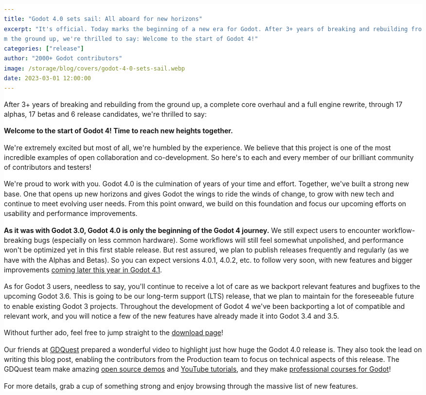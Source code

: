 ```yaml
---
title: "Godot 4.0 sets sail: All aboard for new horizons"
excerpt: "It's official. Today marks the beginning of a new era for Godot. After 3+ years of breaking and rebuilding from the ground up, we're thrilled to say: Welcome to the start of Godot 4!"
categories: ["release"]
author: "2000+ Godot contributors"
image: /storage/blog/covers/godot-4-0-sets-sail.webp
date: 2023-03-01 12:00:00
---
```


After 3+ years of breaking and rebuilding from the ground up, a complete core overhaul and a full engine rewrite, through 17 alphas, 17 betas and 6 release candidates, we're thrilled to say:

**Welcome to the start of Godot 4! Time to reach new heights together.**

We're extremely excited but most of all, we're humbled by the experience. We believe that this project is one of the most incredible examples of open collaboration and co-development. So here's to each and every member of our brilliant community of contributors and testers!

We're proud to work with you. Godot 4.0 is the culmination of years of your time and effort. Together, we've built a strong new base. One that opens up new horizons and gives Godot the wings to ride the winds of change, to grow with new tech and continue to meet evolving user needs. From this point onward, we build on this foundation and focus our upcoming efforts on usability and performance improvements.

**As it was with Godot 3.0, Godot 4.0 is only the beginning of the Godot 4 journey.** We still expect users to encounter workflow-breaking bugs (especially on less common hardware). Some workflows will still feel somewhat unpolished, and performance won't be optimized yet in this first stable release. But rest assured, we plan to publish releases frequently and regularly (as we have with the Alphas and Betas). So you can expect versions 4.0.1, 4.0.2, etc. to follow very soon, with new features and bigger improvements [coming later this year in Godot 4.1](/article/release-management-4-0-and-beyond).

As for Godot 3 users, needless to say, you'll continue to receive a lot of care as we backport relevant features and bugfixes to the upcoming Godot 3.6. This is going to be our long-term support (LTS) release, that we plan to maintain for the foreseeable future to enable existing Godot 3 projects. Throughout the development of Godot 4 we've been backporting a lot of compatible and relevant work, and you will notice a few of the new features have already made it into Godot 3.4 and 3.5.

Without further ado, feel free to jump straight to the [download page](/download)!

Our friends at [GDQuest](https://www.gdquest.com/) prepared a wonderful video to highlight just how huge the Godot 4.0 release is. They also took the lead on writing this blog post, enabling the contributors from the Production team to focus on technical aspects of this release. The GDQuest team make amazing [open source demos](https://github.com/gdquest-demos/godot-4.0-new-features) and [YouTube tutorials](https://www.youtube.com/@GDQuest), and they make [professional courses for Godot](https://gdquest.mavenseed.com/courses/)!

<iframe width="560" height="315" src="https://www.youtube.com/embed/chXAjMQrcZk" title="YouTube video player" frameborder="0" allow="accelerometer; autoplay; clipboard-write; encrypted-media; gyroscope; picture-in-picture; web-share" allowfullscreen></iframe>

For more details, grab a cup of something strong and enjoy browsing through the massive list of new features.
